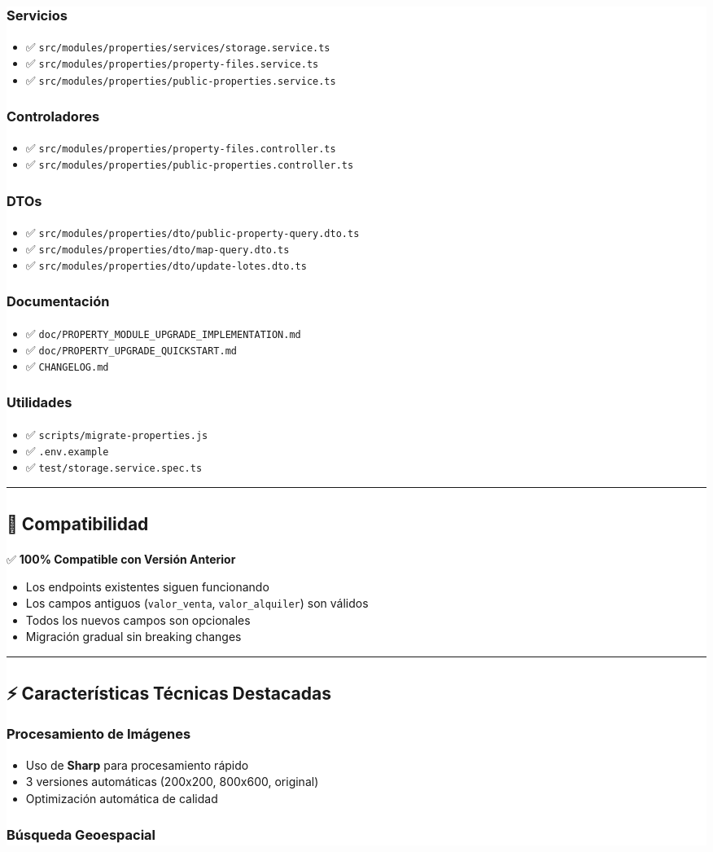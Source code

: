 ### Servicios

- ✅ `src/modules/properties/services/storage.service.ts`
- ✅ `src/modules/properties/property-files.service.ts`
- ✅ `src/modules/properties/public-properties.service.ts`

### Controladores

- ✅ `src/modules/properties/property-files.controller.ts`
- ✅ `src/modules/properties/public-properties.controller.ts`

### DTOs

- ✅ `src/modules/properties/dto/public-property-query.dto.ts`
- ✅ `src/modules/properties/dto/map-query.dto.ts`
- ✅ `src/modules/properties/dto/update-lotes.dto.ts`

### Documentación

- ✅ `doc/PROPERTY_MODULE_UPGRADE_IMPLEMENTATION.md`
- ✅ `doc/PROPERTY_UPGRADE_QUICKSTART.md`
- ✅ `CHANGELOG.md`

### Utilidades

- ✅ `scripts/migrate-properties.js`
- ✅ `.env.example`
- ✅ `test/storage.service.spec.ts`

---

## 🔄 Compatibilidad

✅ **100% Compatible con Versión Anterior**

- Los endpoints existentes siguen funcionando
- Los campos antiguos (`valor_venta`, `valor_alquiler`) son válidos
- Todos los nuevos campos son opcionales
- Migración gradual sin breaking changes

---

## ⚡ Características Técnicas Destacadas

### Procesamiento de Imágenes

- Uso de **Sharp** para procesamiento rápido
- 3 versiones automáticas (200x200, 800x600, original)
- Optimización automática de calidad

### Búsqueda Geoespacial

